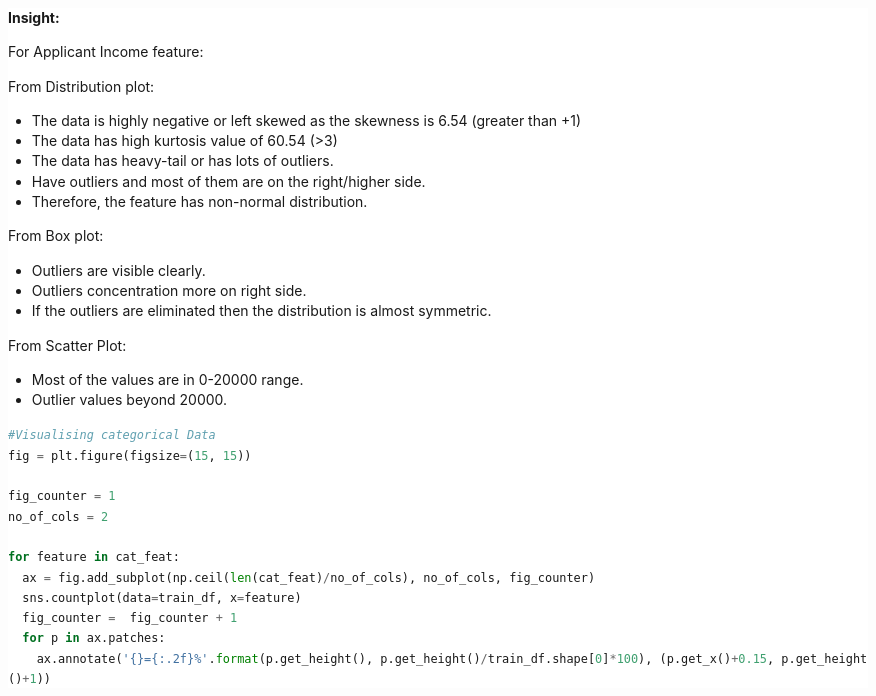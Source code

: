 

**Insight:**

For Applicant Income feature:

From Distribution plot:
*   The data is highly negative or left skewed as the skewness is 6.54 (greater than +1)
*   The data has high kurtosis value of 60.54 (>3)
*   The data has heavy-tail or has lots of outliers.
*   Have outliers and most of them are on the right/higher side.
*   Therefore, the feature has non-normal distribution.

From Box plot:
*   Outliers are visible clearly.
*   Outliers concentration more on right side.
*   If the outliers are eliminated then the distribution is almost symmetric.

From Scatter Plot:
*   Most of the values are in 0-20000 range.
*   Outlier values beyond 20000.







```python
#Visualising categorical Data 
fig = plt.figure(figsize=(15, 15))

fig_counter = 1
no_of_cols = 2

for feature in cat_feat:
  ax = fig.add_subplot(np.ceil(len(cat_feat)/no_of_cols), no_of_cols, fig_counter)
  sns.countplot(data=train_df, x=feature)
  fig_counter =  fig_counter + 1
  for p in ax.patches:
    ax.annotate('{}={:.2f}%'.format(p.get_height(), p.get_height()/train_df.shape[0]*100), (p.get_x()+0.15, p.get_height()+1))
```


    